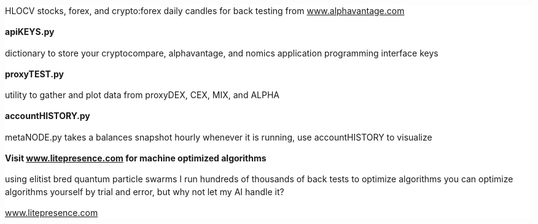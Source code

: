 HLOCV stocks, forex, and crypto:forex daily candles for back testing from www.alphavantage.com

**apiKEYS.py**

dictionary to store your cryptocompare, alphavantage, and nomics application programming interface keys

**proxyTEST.py**

utility to gather and plot data from proxyDEX, CEX, MIX, and ALPHA

**accountHISTORY.py**

metaNODE.py takes a balances snapshot hourly whenever it is running, use accountHISTORY to visualize

**Visit www.litepresence.com for machine optimized algorithms**

using elitist bred quantum particle swarms I run hundreds of thousands of back tests to optimize algorithms
you can optimize algorithms yourself by trial and error, but why not let my AI handle it?

www.litepresence.com

